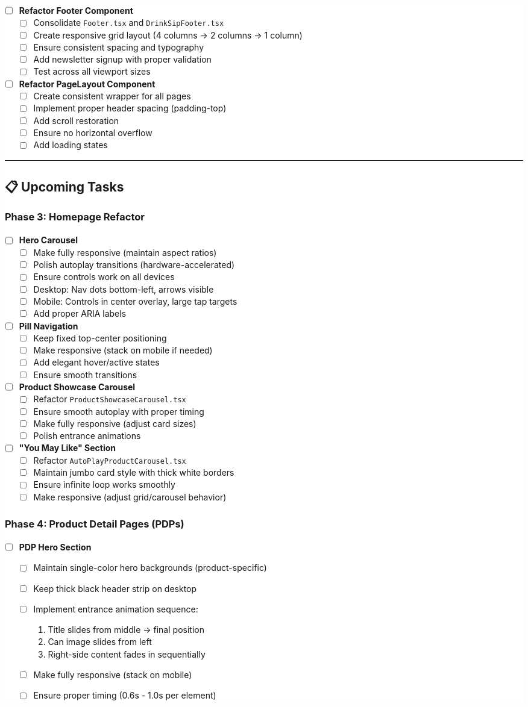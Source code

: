 - [ ] **Refactor Footer Component**
  - [ ] Consolidate `Footer.tsx` and `DrinkSipFooter.tsx`
  - [ ] Create responsive grid layout (4 columns → 2 columns → 1 column)
  - [ ] Ensure consistent spacing and typography
  - [ ] Add newsletter signup with proper validation
  - [ ] Test across all viewport sizes
  
- [ ] **Refactor PageLayout Component**
  - [ ] Create consistent wrapper for all pages
  - [ ] Implement proper header spacing (padding-top)
  - [ ] Add scroll restoration
  - [ ] Ensure no horizontal overflow
  - [ ] Add loading states

---

## 📋 Upcoming Tasks

### Phase 3: Homepage Refactor
- [ ] **Hero Carousel**
  - [ ] Make fully responsive (maintain aspect ratios)
  - [ ] Polish autoplay transitions (hardware-accelerated)
  - [ ] Ensure controls work on all devices
  - [ ] Desktop: Nav dots bottom-left, arrows visible
  - [ ] Mobile: Controls in center overlay, large tap targets
  - [ ] Add proper ARIA labels
  
- [ ] **Pill Navigation**
  - [ ] Keep fixed top-center positioning
  - [ ] Make responsive (stack on mobile if needed)
  - [ ] Add elegant hover/active states
  - [ ] Ensure smooth transitions
  
- [ ] **Product Showcase Carousel**
  - [ ] Refactor `ProductShowcaseCarousel.tsx`
  - [ ] Ensure smooth autoplay with proper timing
  - [ ] Make fully responsive (adjust card sizes)
  - [ ] Polish entrance animations
  
- [ ] **"You May Like" Section**
  - [ ] Refactor `AutoPlayProductCarousel.tsx`
  - [ ] Maintain jumbo card style with thick white borders
  - [ ] Ensure infinite loop works smoothly
  - [ ] Make responsive (adjust grid/carousel behavior)

### Phase 4: Product Detail Pages (PDPs)
- [ ] **PDP Hero Section**
  - [ ] Maintain single-color hero backgrounds (product-specific)
  - [ ] Keep thick black header strip on desktop
  - [ ] Implement entrance animation sequence:
    1. Title slides from middle → final position
    2. Can image slides from left
    3. Right-side content fades in sequentially
  - [ ] Make fully responsive (stack on mobile)
  - [ ] Ensure proper timing (0.6s - 1.0s per element)
  